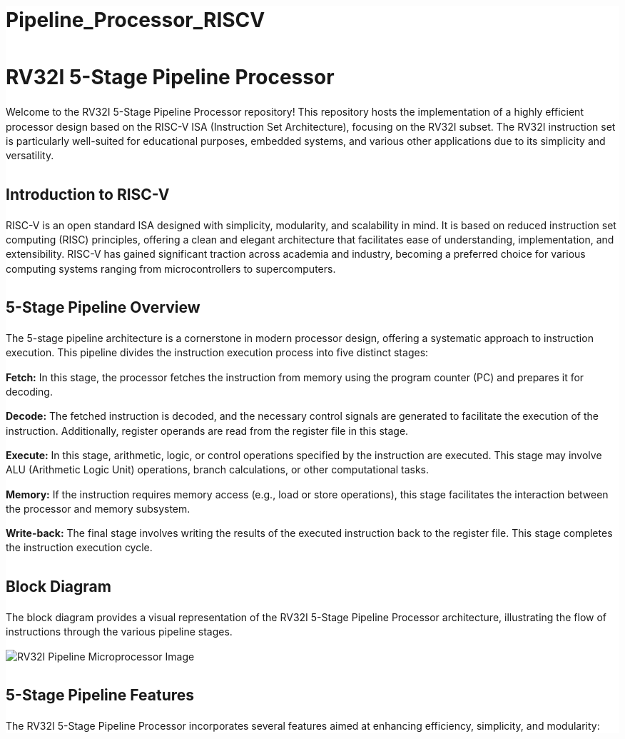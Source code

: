 # Pipeline_Processor_RISCV
# RV32I 5-Stage Pipeline Processor

Welcome to the RV32I 5-Stage Pipeline Processor repository! This repository hosts the implementation of a highly efficient processor design based on the RISC-V ISA (Instruction Set Architecture), focusing on the RV32I subset. The RV32I instruction set is particularly well-suited for educational purposes, embedded systems, and various other applications due to its simplicity and versatility.

## Introduction to RISC-V

RISC-V is an open standard ISA designed with simplicity, modularity, and scalability in mind. It is based on reduced instruction set computing (RISC) principles, offering a clean and elegant architecture that facilitates ease of understanding, implementation, and extensibility. RISC-V has gained significant traction across academia and industry, becoming a preferred choice for various computing systems ranging from microcontrollers to supercomputers.

## 5-Stage Pipeline Overview

The 5-stage pipeline architecture is a cornerstone in modern processor design, offering a systematic approach to instruction execution. This pipeline divides the instruction execution process into five distinct stages:

  **Fetch:** In this stage, the processor fetches the instruction from memory using the program counter (PC) and prepares it for decoding.

  **Decode:** The fetched instruction is decoded, and the necessary control signals are generated to facilitate the execution of the instruction. Additionally, register operands are read from the register file in this stage.

  **Execute:** In this stage, arithmetic, logic, or control operations specified by the instruction are executed. This stage may involve ALU (Arithmetic Logic Unit) operations, branch calculations, or other computational tasks.

  **Memory:** If the instruction requires memory access (e.g., load or store operations), this stage facilitates the interaction between the processor and memory subsystem.

  **Write-back:** The final stage involves writing the results of the executed instruction back to the register file. This stage completes the instruction execution cycle.

## Block Diagram

The block diagram provides a visual representation of the RV32I 5-Stage Pipeline Processor architecture, illustrating the flow of instructions through the various pipeline stages.

<img src="https://github.com/arhamhashmi01/rv32i-pipeline-processor/blob/main/images/microprocessor.jpeg" alt="RV32I Pipeline Microprocessor Image">

## 5-Stage Pipeline Features

The RV32I 5-Stage Pipeline Processor incorporates several features aimed at enhancing efficiency, simplicity, and modularity:
